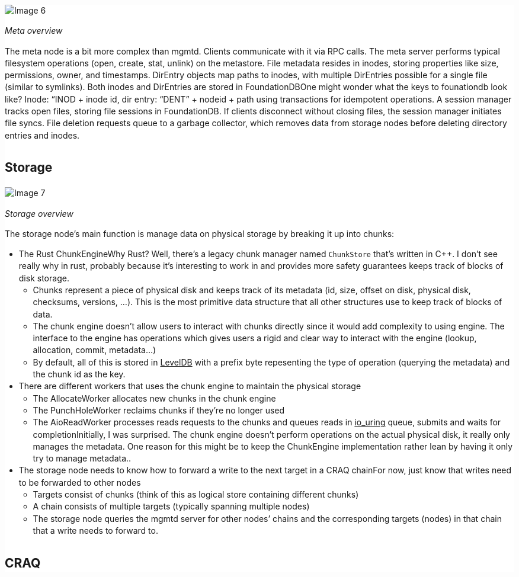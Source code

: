 ![Image 6](https://maknee.github.io/assets/images/posts/2025-03-13/explain/meta_overview.svg)

_Meta overview_

The meta node is a bit more complex than mgmtd. Clients communicate with it via RPC calls. The meta server performs typical filesystem operations (open, create, stat, unlink) on the metastore. File metadata resides in inodes, storing properties like size, permissions, owner, and timestamps. DirEntry objects map paths to inodes, with multiple DirEntries possible for a single file (similar to symlinks). Both inodes and DirEntries are stored in FoundationDBOne might wonder what the keys to founationdb look like? Inode: “INOD + inode id, dir entry: “DENT” + nodeid + path using transactions for idempotent operations. A session manager tracks open files, storing file sessions in FoundationDB. If clients disconnect without closing files, the session manager initiates file syncs. File deletion requests queue to a garbage collector, which removes data from storage nodes before deleting directory entries and inodes.

Storage
-------

![Image 7](https://maknee.github.io/assets/images/posts/2025-03-13/explain/storage_overview.svg)

_Storage overview_

The storage node’s main function is manage data on physical storage by breaking it up into chunks:

*   The Rust ChunkEngineWhy Rust? Well, there’s a legacy chunk manager named `ChunkStore` that’s written in C++. I don’t see really why in rust, probably because it’s interesting to work in and provides more safety guarantees keeps track of blocks of disk storage.
    *   Chunks represent a piece of physical disk and keeps track of its metadata (id, size, offset on disk, physical disk, checksums, versions, …). This is the most primitive data structure that all other structures use to keep track of blocks of data.
    *   The chunk engine doesn’t allow users to interact with chunks directly since it would add complexity to using engine. The interface to the engine has operations which gives users a rigid and clear way to interact with the engine (lookup, allocation, commit, metadata…)
    *   By default, all of this is stored in [LevelDB](https://github.com/google/leveldb) with a prefix byte repesenting the type of operation (querying the metadata) and the chunk id as the key.
*   There are different workers that uses the chunk engine to maintain the physical storage
    *   The AllocateWorker allocates new chunks in the chunk engine
    *   The PunchHoleWorker reclaims chunks if they’re no longer used
    *   The AioReadWorker processes reads requests to the chunks and queues reads in [io\_uring](https://en.wikipedia.org/wiki/Io_uring) queue, submits and waits for completionInitially, I was surprised. The chunk engine doesn’t perform operations on the actual physical disk, it really only manages the metadata. One reason for this might be to keep the ChunkEngine implementation rather lean by having it only try to manage metadata..
*   The storage node needs to know how to forward a write to the next target in a CRAQ chainFor now, just know that writes need to be forwarded to other nodes
    *   Targets consist of chunks (think of this as logical store containing different chunks)
    *   A chain consists of multiple targets (typically spanning multiple nodes)
    *   The storage node queries the mgmtd server for other nodes’ chains and the corresponding targets (nodes) in that chain that a write needs to forward to.

CRAQ
----
